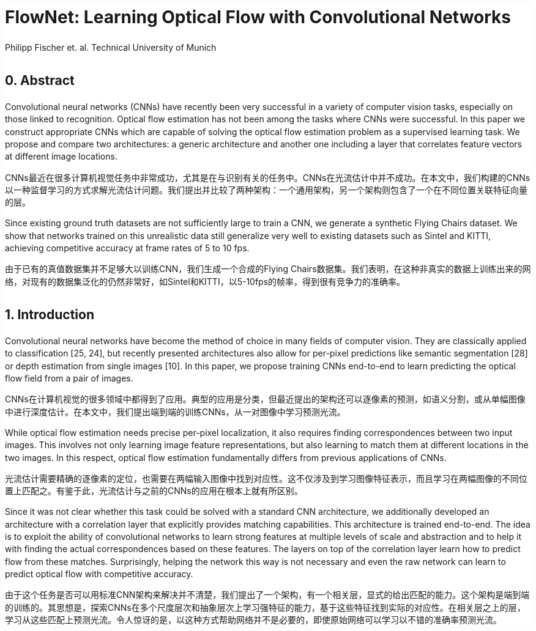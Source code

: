 # FlowNet: Learning Optical Flow with Convolutional Networks

Philipp Fischer et. al. Technical University of Munich

## 0. Abstract


Convolutional neural networks (CNNs) have recently been very successful in a variety of computer vision tasks, especially on those linked to recognition. Optical flow estimation has not been among the tasks where CNNs were successful. In this paper we construct appropriate CNNs which are capable of solving the optical flow estimation problem as a supervised learning task. We propose and compare two architectures: a generic architecture and another one including a layer that correlates feature vectors at different image locations.

CNNs最近在很多计算机视觉任务中非常成功，尤其是在与识别有关的任务中。CNNs在光流估计中并不成功。在本文中，我们构建的CNNs以一种监督学习的方式求解光流估计问题。我们提出并比较了两种架构：一个通用架构，另一个架构则包含了一个在不同位置关联特征向量的层。

Since existing ground truth datasets are not sufficiently large to train a CNN, we generate a synthetic Flying Chairs dataset. We show that networks trained on this unrealistic data still generalize very well to existing datasets such as Sintel and KITTI, achieving competitive accuracy at frame rates of 5 to 10 fps.

由于已有的真值数据集并不足够大以训练CNN，我们生成一个合成的Flying Chairs数据集。我们表明，在这种非真实的数据上训练出来的网络，对现有的数据集泛化的仍然非常好，如Sintel和KITTI，以5-10fps的帧率，得到很有竞争力的准确率。

## 1. Introduction

Convolutional neural networks have become the method of choice in many fields of computer vision. They are classically applied to classification [25, 24], but recently presented architectures also allow for per-pixel predictions like semantic segmentation [28] or depth estimation from single images [10]. In this paper, we propose training CNNs end-to-end to learn predicting the optical flow field from a pair of images.

CNNs在计算机视觉的很多领域中都得到了应用。典型的应用是分类，但最近提出的架构还可以逐像素的预测，如语义分割，或从单幅图像中进行深度估计。在本文中，我们提出端到端的训练CNNs，从一对图像中学习预测光流。

While optical flow estimation needs precise per-pixel localization, it also requires finding correspondences between two input images. This involves not only learning image feature representations, but also learning to match them at different locations in the two images. In this respect, optical flow estimation fundamentally differs from previous applications of CNNs.

光流估计需要精确的逐像素的定位，也需要在两幅输入图像中找到对应性。这不仅涉及到学习图像特征表示，而且学习在两幅图像的不同位置上匹配之。有鉴于此，光流估计与之前的CNNs的应用在根本上就有所区别。

Since it was not clear whether this task could be solved with a standard CNN architecture, we additionally developed an architecture with a correlation layer that explicitly provides matching capabilities. This architecture is trained end-to-end. The idea is to exploit the ability of convolutional networks to learn strong features at multiple levels of scale and abstraction and to help it with finding the actual correspondences based on these features. The layers on top of the correlation layer learn how to predict flow from these matches. Surprisingly, helping the network this way is not necessary and even the raw network can learn to predict optical flow with competitive accuracy.

由于这个任务是否可以用标准CNN架构来解决并不清楚，我们提出了一个架构，有一个相关层，显式的给出匹配的能力。这个架构是端到端的训练的。其思想是，探索CNNs在多个尺度层次和抽象层次上学习强特征的能力，基于这些特征找到实际的对应性。在相关层之上的层，学习从这些匹配上预测光流。令人惊讶的是，以这种方式帮助网络并不是必要的，即使原始网络可以学习以不错的准确率预测光流。
